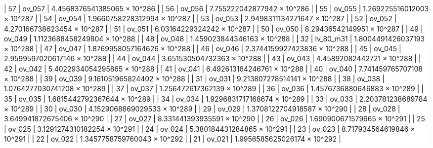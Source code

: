 | 57 | ov_057 | 4.4568376541385065 × 10^286 |
| 56 | ov_056 | 7.755222042877942 × 10^286 |
| 55 | ov_055 | 1.269225516012003 × 10^287 |
| 54 | ov_054 | 1.9660758228312994 × 10^287 |
| 53 | ov_053 | 2.9498311134271647 × 10^287 |
| 52 | ov_052 | 4.270166738623454 × 10^287 |
| 51 | ov_051 | 6.03164229324242 × 10^287 |
| 50 | ov_050 | 8.29436542149951 × 10^287 |
| 49 | ov_049 | 1.1123688458249804 × 10^288 |
| 48 | ov_048 | 1.459023844346163 × 10^288 |
| 32 | lv_80_m31 | 1.8004491426037193 × 10^288 |
| 47 | ov_047 | 1.8769958057164626 × 10^288 |
| 46 | ov_046 | 2.3744159927423836 × 10^288 |
| 45 | ov_045 | 2.9599597020617146 × 10^288 |
| 44 | ov_044 | 3.651530504732363 × 10^288 |
| 43 | ov_043 | 4.45892082442721 × 10^288 |
| 42 | ov_042 | 5.4022934054295865 × 10^288 |
| 41 | ov_041 | 6.492613164246761 × 10^288 |
| 40 | ov_040 | 7.741459765707108 × 10^288 |
| 39 | ov_039 | 9.161051965824402 × 10^288 |
| 31 | ov_031 | 9.213807278514141 × 10^288 |
| 38 | ov_038 | 1.0764277030741208 × 10^289 |
| 37 | ov_037 | 1.256472617362139 × 10^289 |
| 36 | ov_036 | 1.4576736880646883 × 10^289 |
| 35 | ov_035 | 1.6815442792367644 × 10^289 |
| 34 | ov_034 | 1.9296831717168674 × 10^289 |
| 33 | ov_033 | 2.203781238689784 × 10^289 |
| 30 | ov_030 | 4.1529068869029533 × 10^289 |
| 29 | ov_029 | 1.3708122704918587 × 10^290 |
| 28 | ov_028 | 3.649941872675406 × 10^290 |
| 27 | ov_027 | 8.331441393935591 × 10^290 |
| 26 | ov_026 | 1.690900671579665 × 10^291 |
| 25 | ov_025 | 3.1291274310182254 × 10^291 |
| 24 | ov_024 | 5.380184431284865 × 10^291 |
| 23 | ov_023 | 8.717934564619846 × 10^291 |
| 22 | ov_022 | 1.3457758759760043 × 10^292 |
| 21 | ov_021 | 1.9956585625026174 × 10^292 |